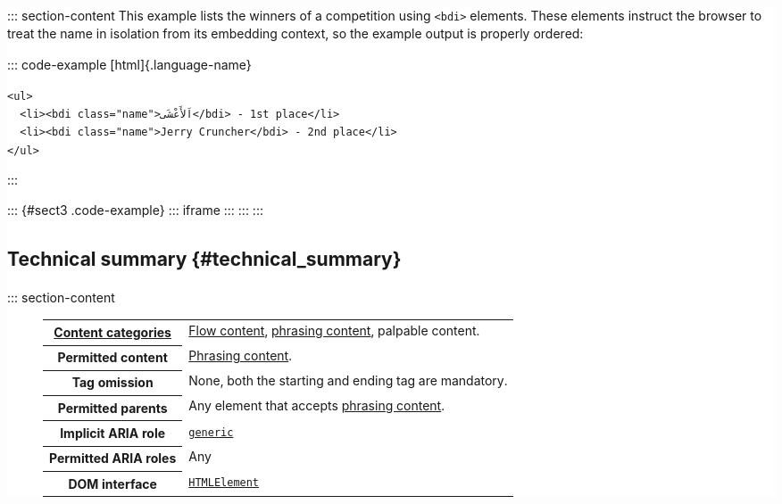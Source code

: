 ::: section-content
This example lists the winners of a competition using `<bdi>` elements.
These elements instruct the browser to treat the name in isolation from
its embedding context, so the example output is properly ordered:

::: code-example
[html]{.language-name}

``` {signature="trr15C0NOFwImByQQucSa4FUCesc++rCthXkEKU6rt0=" data-language="html"}
<ul>
  <li><bdi class="name">اَلأَعْشَى</bdi> - 1st place</li>
  <li><bdi class="name">Jerry Cruncher</bdi> - 2nd place</li>
</ul>
```
:::

::: {#sect3 .code-example}
::: iframe
:::
:::
:::

## Technical summary {#technical_summary}

::: section-content
<figure class="table-container">
<div class="_table">
<table class="properties">
<tbody>
<tr class="odd">
<th scope="row"><a href="../content_categories">Content
categories</a></th>
<td><a href="../content_categories#flow_content">Flow content</a>, <a
href="../content_categories#phrasing_content">phrasing content</a>,
palpable content.</td>
</tr>
<tr class="even">
<th scope="row">Permitted content</th>
<td><a href="../content_categories#phrasing_content">Phrasing
content</a>.</td>
</tr>
<tr class="odd">
<th scope="row">Tag omission</th>
<td>None, both the starting and ending tag are mandatory.</td>
</tr>
<tr class="even">
<th scope="row">Permitted parents</th>
<td>Any element that accepts <a
href="../content_categories#phrasing_content">phrasing content</a>.</td>
</tr>
<tr class="odd">
<th scope="row">Implicit ARIA role</th>
<td><a
href="https://developer.mozilla.org/en-US/docs/Web/Accessibility/ARIA/Roles/generic_role"><code>generic</code></a></td>
</tr>
<tr class="even">
<th scope="row">Permitted ARIA roles</th>
<td>Any</td>
</tr>
<tr class="odd">
<th scope="row">DOM interface</th>
<td><a
href="https://developer.mozilla.org/en-US/docs/Web/API/HTMLElement"><code>HTMLElement</code></a></td>